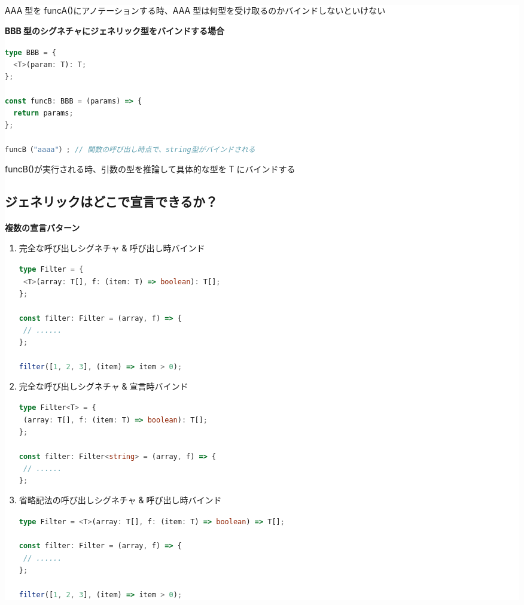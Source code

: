 AAA 型を funcA()にアノテーションする時、AAA 型は何型を受け取るのかバインドしないといけない

**BBB 型のシグネチャにジェネリック型をバインドする場合**

```typescript
type BBB = {
  <T>(param: T): T;
};

const funcB: BBB = (params) => {
  return params;
};

funcB（"aaaa"）; // 関数の呼び出し時点で、string型がバインドされる
```

funcB()が実行される時、引数の型を推論して具体的な型を T にバインドする

## ジェネリックはどこで宣言できるか？

**複数の宣言パターン**

1. 完全な呼び出しシグネチャ & 呼び出し時バインド

   ```typescript
   type Filter = {
   	<T>(array: T[], f: (item: T) => boolean): T[];
   };

   const filter: Filter = (array, f) => {
   	// ......
   };

   filter([1, 2, 3], (item) => item > 0);
   ```

1. 完全な呼び出しシグネチャ & 宣言時バインド

   ```typescript
   type Filter<T> = {
   	(array: T[], f: (item: T) => boolean): T[];
   };

   const filter: Filter<string> = (array, f) => {
   	// ......
   };
   ```

1. 省略記法の呼び出しシグネチャ & 呼び出し時バインド

   ```typescript
   type Filter = <T>(array: T[], f: (item: T) => boolean) => T[];

   const filter: Filter = (array, f) => {
   	// ......
   };

   filter([1, 2, 3], (item) => item > 0);
   ```
